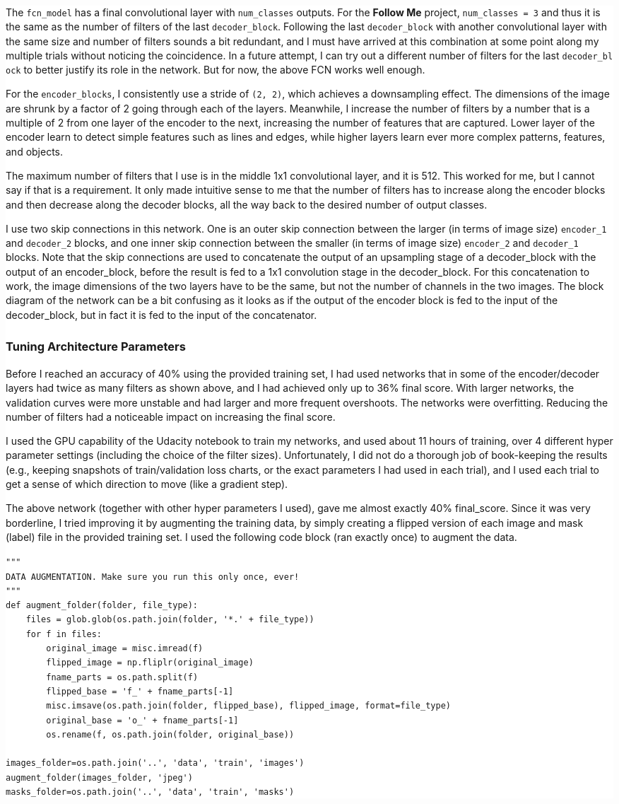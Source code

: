 The ```fcn_model``` has a final convolutional layer with ```num_classes``` outputs. For the __Follow Me__ project, ```num_classes = 3``` and thus it is the same as the number of filters of the last ```decoder_block```. Following the last ```decoder_block``` with another convolutional layer with the same size and number of filters sounds a bit redundant, and I must have arrived at this combination at some point along my multiple trials without noticing the coincidence. In a future attempt, I can try out a different number of filters for the last ```decoder_block``` to better justify its role in the network. But for now, the above FCN works well enough.

For the ```encoder_blocks```, I consistently use a stride of ```(2, 2)```, which achieves a downsampling effect. The dimensions of the image are shrunk by a factor of 2 going through each of the layers. Meanwhile, I increase the number of filters by a number that is a multiple of 2 from one layer of the encoder to the next, increasing the number of features that are captured. Lower layer of the encoder learn to detect simple features such as lines and edges, while higher layers learn ever more complex patterns, features, and objects. 

The maximum number of filters that I use is in the middle 1x1 convolutional layer, and it is 512. This worked for me, but I cannot say if that is a requirement. It only made intuitive sense to me that the number of filters has to increase along the encoder blocks and then decrease along the decoder blocks, all the way back to the desired number of output classes.

I use two skip connections in this network. One is an outer skip connection between the larger (in terms of image size) ```encoder_1``` and ```decoder_2``` blocks, and one inner skip connection between the smaller (in terms of image size) ```encoder_2``` and ```decoder_1``` blocks. Note that the skip connections are used to concatenate the output of an upsampling stage of a decoder_block with the output of an encoder_block, before the result is fed to a 1x1 convolution stage in the decoder_block. For this concatenation to work, the image dimensions of the two layers have to be the same, but not the number of channels in the two images. The block diagram of the network can be a bit confusing as it looks as if the output of the encoder block is fed to the input of the decoder_block, but in fact it is fed to the input of the concatenator.

### Tuning Architecture Parameters

Before I reached an accuracy of 40% using the provided training set, I had used networks that in some of the encoder/decoder layers had twice as many filters as shown above, and I had achieved only up to 36% final score. With larger networks, the validation curves were more unstable and had larger and more frequent overshoots. The networks were overfitting. Reducing the number of filters had a noticeable impact on increasing the final score.

I used the GPU capability of the Udacity notebook to train my networks, and used about 11 hours of training, over 4 different hyper parameter settings (including the choice of the filter sizes). Unfortunately, I did not do a thorough job of book-keeping the results (e.g., keeping snapshots of train/validation loss charts, or the exact parameters I had used in each trial), and I used each trial to get a sense of which direction to move (like a gradient step).

The above network (together with other hyper parameters I used), gave me almost exactly 40% final_score. Since it was very borderline, I tried improving it by augmenting the training data, by simply creating a flipped version of each image and mask (label) file in the provided training set. I used the following code block (ran exactly once) to augment the data.

```
"""
DATA AUGMENTATION. Make sure you run this only once, ever!
"""
def augment_folder(folder, file_type):
    files = glob.glob(os.path.join(folder, '*.' + file_type))
    for f in files:
        original_image = misc.imread(f)
        flipped_image = np.fliplr(original_image)
        fname_parts = os.path.split(f)
        flipped_base = 'f_' + fname_parts[-1]
        misc.imsave(os.path.join(folder, flipped_base), flipped_image, format=file_type)
        original_base = 'o_' + fname_parts[-1]
        os.rename(f, os.path.join(folder, original_base))

images_folder=os.path.join('..', 'data', 'train', 'images')
augment_folder(images_folder, 'jpeg')
masks_folder=os.path.join('..', 'data', 'train', 'masks')
```

[//]: # (Image References)
[image0]: ./misc_images/follow_me_snapshot.png
[image1]: ./misc_images/network_architecture.png
[image2]: ./misc_images/follow_me_training_loss.png